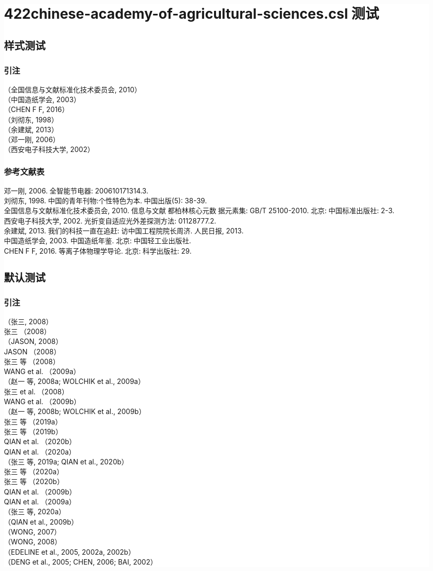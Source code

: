 # 422chinese-academy-of-agricultural-sciences.csl 测试



## 样式测试

### 引注

（全国信息与文献标准化技术委员会, 2010）<br>
（中国造纸学会, 2003）<br>
（CHEN F F, 2016）<br>
（刘彻东, 1998）<br>
（余建斌, 2013）<br>
（邓一刚, 2006）<br>
（西安电子科技大学, 2002）<br>

### 参考文献表

<div class="csl-bib-body hanging-indent">
  <div class="csl-entry">邓一刚, 2006. 全智能节电器: 200610171314.3.</div>
  <div class="csl-entry">刘彻东, 1998. 中国的青年刊物:个性特色为本. 中国出版(5): 38-39.</div>
  <div class="csl-entry">全国信息与文献标准化技术委员会, 2010. 信息与文献 都柏林核心元数 据元素集: GB/T 25100-2010. 北京: 中国标准出版社: 2-3.</div>
  <div class="csl-entry">西安电子科技大学, 2002. 光折变自适应光外差探测方法: 01128777.2.</div>
  <div class="csl-entry">余建斌, 2013. 我们的科技一直在追赶: 访中国工程院院长周济. 人民日报, 2013.</div>
  <div class="csl-entry">中国造纸学会, 2003. 中国造纸年鉴. 北京: 中国轻工业出版社.</div>
  <div class="csl-entry">CHEN F F, 2016. 等离子体物理学导论. 北京: 科学出版社: 29.</div>
</div>

## 默认测试

### 引注

（张三, 2008）<br>
张三 （2008）<br>
（JASON, 2008）<br>
JASON （2008）<br>
张三 等 （2008）<br>
WANG et al. （2009a）<br>
（赵一 等, 2008a; WOLCHIK et al., 2009a）<br>
张三 et al. （2008）<br>
WANG et al. （2009b）<br>
（赵一 等, 2008b; WOLCHIK et al., 2009b）<br>
张三 等 （2019a）<br>
张三 等 （2019b）<br>
QIAN et al. （2020b）<br>
QIAN et al. （2020a）<br>
（张三 等, 2019a; QIAN et al., 2020b）<br>
张三 等 （2020a）<br>
张三 等 （2020b）<br>
QIAN et al. （2009b）<br>
QIAN et al. （2009a）<br>
（张三 等, 2020a）<br>
（QIAN et al., 2009b）<br>
（WONG, 2007）<br>
（WONG, 2008）<br>
（EDELINE et al., 2005, 2002a, 2002b）<br>
（DENG et al., 2005; CHEN, 2006; BAI, 2002）<br>
